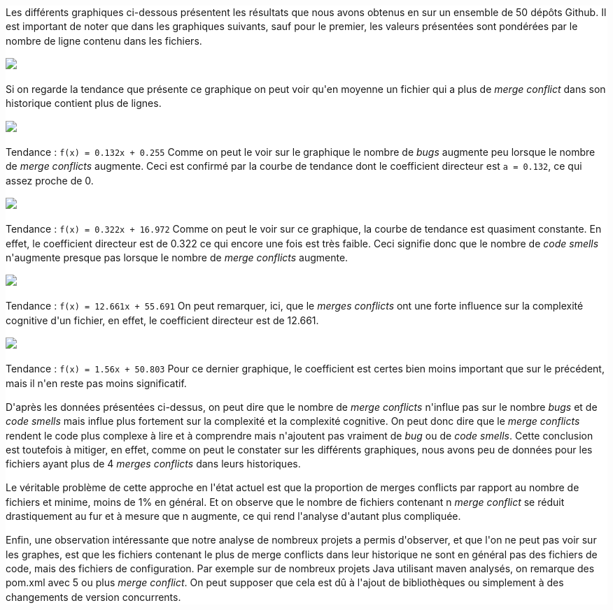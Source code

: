 Les différents graphiques ci-dessous présentent les résultats que nous avons obtenus en sur un ensemble de 50 dépôts Github. Il est important de noter que dans les graphiques suivants, sauf pour le premier, les valeurs présentées sont pondérées par le nombre de ligne contenu dans les fichiers.

![](../.gitbook/assets/lines.png)

Si on regarde la tendance que présente ce graphique on peut voir qu'en moyenne un fichier qui a plus de _merge conflict_ dans son historique contient plus de lignes.

 

![](../.gitbook/assets/bugs%20%281%29.png)

Tendance : `f(x) = 0.132x + 0.255` Comme on peut le voir sur le graphique le nombre de _bugs_ augmente peu lorsque le nombre de _merge conflicts_ augmente. Ceci est confirmé par la courbe de tendance dont le coefficient directeur est `a = 0.132`, ce qui assez proche de 0.

 

![](../.gitbook/assets/code_smells.png)

Tendance : `f(x) = 0.322x + 16.972` Comme on peut le voir sur ce graphique, la courbe de tendance est quasiment constante. En effet, le coefficient directeur est de 0.322 ce qui encore une fois est très faible. Ceci signifie donc que le nombre de _code smells_ n'augmente presque pas lorsque le nombre de _merge conflicts_ augmente.

 

![](../.gitbook/assets/cognitive_complexity.png)

Tendance : `f(x) = 12.661x + 55.691` On peut remarquer, ici, que le _merges conflicts_ ont une forte influence sur la complexité cognitive d'un fichier, en effet, le coefficient directeur est de 12.661.

 

![](../.gitbook/assets/complexity.png)

Tendance : `f(x) = 1.56x + 50.803` Pour ce dernier graphique, le coefficient est certes bien moins important que sur le précédent, mais il n'en reste pas moins significatif.

D'après les données présentées ci-dessus, on peut dire que le nombre de _merge conflicts_ n'influe pas sur le nombre _bugs_ et de _code smells_ mais influe plus fortement sur la complexité et la complexité cognitive. On peut donc dire que le _merge conflicts_ rendent le code plus complexe à lire et à comprendre mais n'ajoutent pas vraiment de _bug_ ou de _code smells_. Cette conclusion est toutefois à mitiger, en effet, comme on peut le constater sur les différents graphiques, nous avons peu de données pour les fichiers ayant plus de 4 _merges conflicts_ dans leurs historiques.

Le véritable problème de cette approche en l'état actuel est que la proportion de merges conflicts par rapport au nombre de fichiers et minime, moins de 1% en général. Et on observe que le nombre de fichiers contenant n _merge conflict_ se réduit drastiquement au fur et à mesure que n augmente, ce qui rend l'analyse d'autant plus compliquée.

Enfin, une observation intéressante que notre analyse de nombreux projets a permis d'observer, et que l'on ne peut pas voir sur les graphes, est que les fichiers contenant le plus de merge conflicts dans leur historique ne sont en général pas des fichiers de code, mais des fichiers de configuration. Par exemple sur de nombreux projets Java utilisant maven analysés, on remarque des pom.xml avec 5 ou plus _merge conflict_. On peut supposer que cela est dû à l'ajout de bibliothèques ou simplement à des changements de version concurrents.
